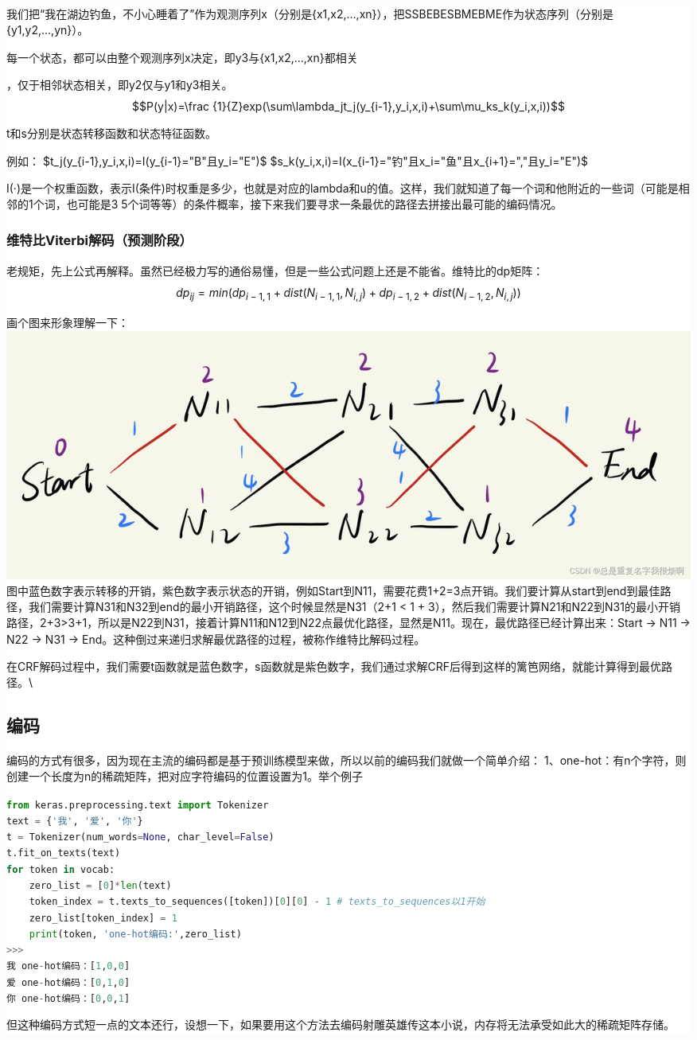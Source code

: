 我们把“我在湖边钓鱼，不小心睡着了”作为观测序列x（分别是{x1,x2,…,xn}），把SSBEBESBMEBME作为状态序列（分别是{y1,y2,…,yn}）。

每一个状态，都可以由整个观测序列x决定，即y3与{x1,x2,…,xn}都相关

，仅于相邻状态相关，即y2仅与y1和y3相关。
$$P(y|x)=\frac {1}{Z}exp(\sum\lambda_jt_j(y_{i-1},y_i,x,i)+\sum\mu_ks_k(y_i,x,i))$$

t和s分别是状态转移函数和状态特征函数。

例如：
$t_j(y_{i-1},y_i,x,i)=I(y_{i-1}="B"且y_i="E")$
$s_k(y_i,x,i)=I(x_{i-1}="钓"且x_i="鱼"且x_{i+1}=","且y_i="E")$

I(·)是一个权重函数，表示I(条件)时权重是多少，也就是对应的lambda和u的值。这样，我们就知道了每一个词和他附近的一些词（可能是相邻的1个词，也可能是3 5个词等等）的条件概率，接下来我们要寻求一条最优的路径去拼接出最可能的编码情况。
### 维特比Viterbi解码（预测阶段）
老规矩，先上公式再解释。虽然已经极力写的通俗易懂，但是一些公式问题上还是不能省。维特比的dp矩阵：
$$dp_{ij}=min(dp_{i-1,1}+dist(N_{i-1,1},N_{i,j})+dp_{i-1,2}+dist(N_{i-1,2},N_{i,j}))$$

画个图来形象理解一下：
![img_1.png](img_1.png)
图中蓝色数字表示转移的开销，紫色数字表示状态的开销，例如Start到N11，需要花费1+2=3点开销。我们要计算从start到end到最佳路径，我们需要计算N31和N32到end的最小开销路径，这个时候显然是N31（2+1 < 1 + 3），然后我们需要计算N21和N22到N31的最小开销路径，2+3>3+1，所以是N22到N31，接着计算N11和N12到N22点最优化路径，显然是N11。现在，最优路径已经计算出来：Start -> N11 -> N22 -> N31 -> End。这种倒过来递归求解最优路径的过程，被称作维特比解码过程。

在CRF解码过程中，我们需要t函数就是蓝色数字，s函数就是紫色数字，我们通过求解CRF后得到这样的篱笆网络，就能计算得到最优路径。\

## 编码

编码的方式有很多，因为现在主流的编码都是基于预训练模型来做，所以以前的编码我们就做一个简单介绍：
1、one-hot：有n个字符，则创建一个长度为n的稀疏矩阵，把对应字符编码的位置设置为1。举个例子
```python
from keras.preprocessing.text import Tokenizer
text = {'我', '爱', '你'}
t = Tokenizer(num_words=None, char_level=False)
t.fit_on_texts(text)
for token in vocab:
    zero_list = [0]*len(text)
    token_index = t.texts_to_sequences([token])[0][0] - 1 # texts_to_sequences以1开始
    zero_list[token_index] = 1
    print(token, 'one-hot编码:',zero_list)
>>>
我 one-hot编码：[1,0,0]
爱 one-hot编码：[0,1,0]
你 one-hot编码：[0,0,1]
```
但这种编码方式短一点的文本还行，设想一下，如果要用这个方法去编码射雕英雄传这本小说，内存将无法承受如此大的稀疏矩阵存储。
